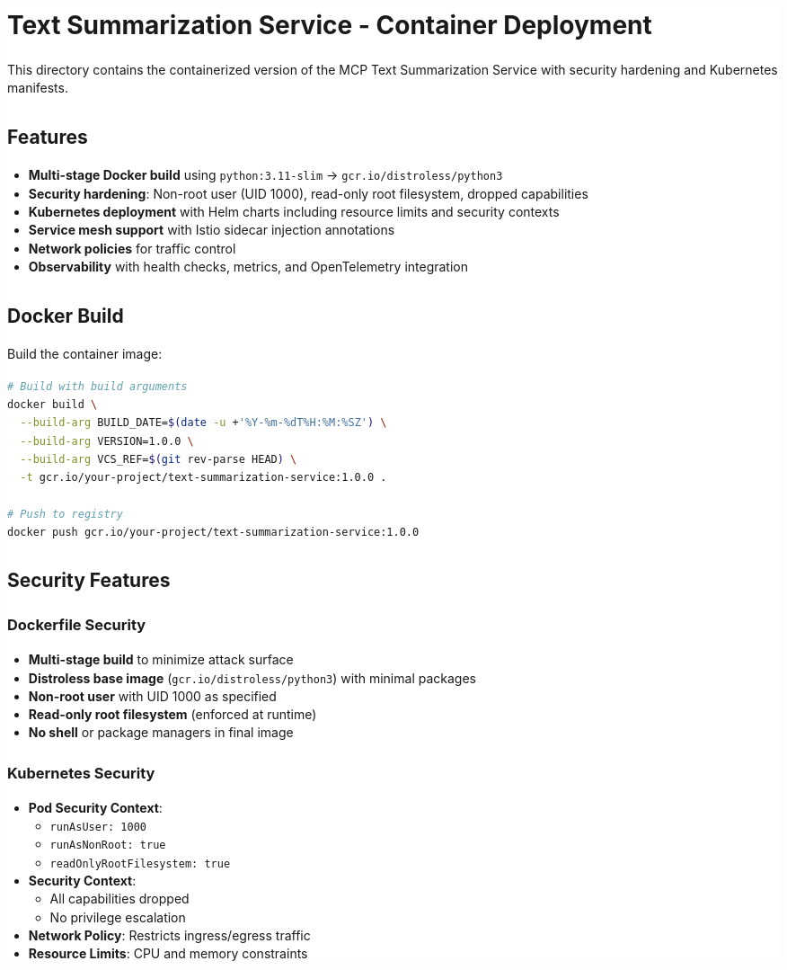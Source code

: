 # Text Summarization Service - Container Deployment

This directory contains the containerized version of the MCP Text Summarization Service with security hardening and Kubernetes manifests.

## Features

- **Multi-stage Docker build** using `python:3.11-slim` → `gcr.io/distroless/python3`
- **Security hardening**: Non-root user (UID 1000), read-only root filesystem, dropped capabilities
- **Kubernetes deployment** with Helm charts including resource limits and security contexts
- **Service mesh support** with Istio sidecar injection annotations
- **Network policies** for traffic control
- **Observability** with health checks, metrics, and OpenTelemetry integration

## Docker Build

Build the container image:

```bash
# Build with build arguments
docker build \
  --build-arg BUILD_DATE=$(date -u +'%Y-%m-%dT%H:%M:%SZ') \
  --build-arg VERSION=1.0.0 \
  --build-arg VCS_REF=$(git rev-parse HEAD) \
  -t gcr.io/your-project/text-summarization-service:1.0.0 .

# Push to registry
docker push gcr.io/your-project/text-summarization-service:1.0.0
```

## Security Features

### Dockerfile Security
- **Multi-stage build** to minimize attack surface
- **Distroless base image** (`gcr.io/distroless/python3`) with minimal packages
- **Non-root user** with UID 1000 as specified
- **Read-only root filesystem** (enforced at runtime)
- **No shell** or package managers in final image

### Kubernetes Security
- **Pod Security Context**: 
  - `runAsUser: 1000`
  - `runAsNonRoot: true`
  - `readOnlyRootFilesystem: true`
- **Security Context**:
  - All capabilities dropped
  - No privilege escalation
- **Network Policy**: Restricts ingress/egress traffic
- **Resource Limits**: CPU and memory constraints
